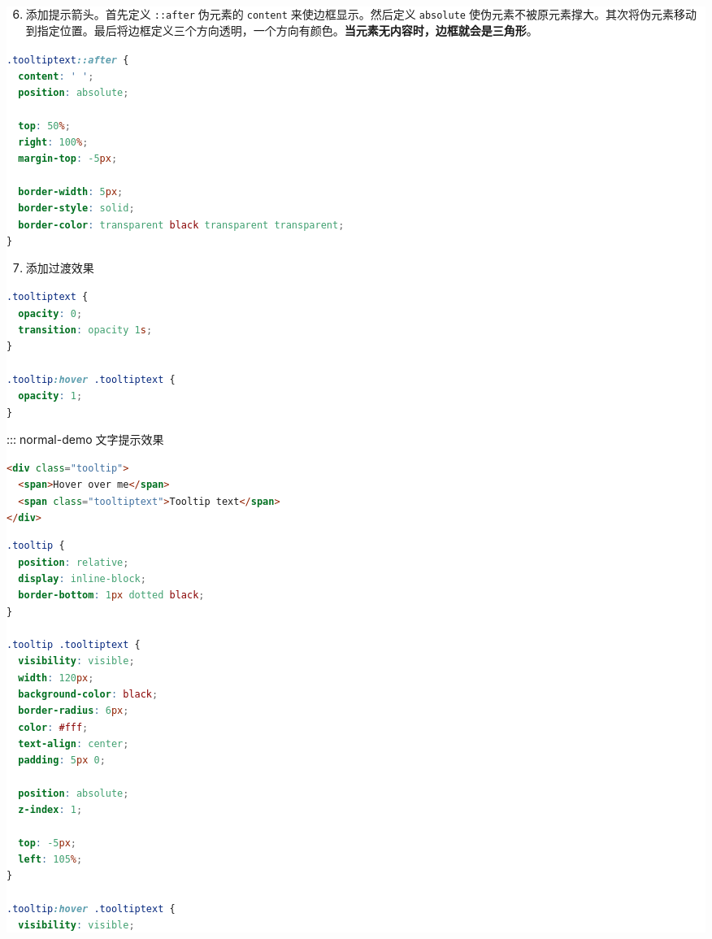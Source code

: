 ```css {13,14}
```

6. 添加提示箭头。首先定义 `::after` 伪元素的 `content` 来使边框显示。然后定义 `absolute` 使伪元素不被原元素撑大。其次将伪元素移动到指定位置。最后将边框定义三个方向透明，一个方向有颜色。**当元素无内容时，边框就会是三角形**。

```css
.tooltiptext::after {
  content: ' ';
  position: absolute;
  
  top: 50%;
  right: 100%;
  margin-top: -5px;
  
  border-width: 5px;
  border-style: solid;
  border-color: transparent black transparent transparent;
}
```

7. 添加过渡效果

```css
.tooltiptext {
  opacity: 0;
  transition: opacity 1s;
}

.tooltip:hover .tooltiptext {
  opacity: 1;
}
```

::: normal-demo 文字提示效果

```html
<div class="tooltip">
  <span>Hover over me</span>
  <span class="tooltiptext">Tooltip text</span>
</div>
```

```css
.tooltip {
  position: relative;
  display: inline-block;
  border-bottom: 1px dotted black;
}

.tooltip .tooltiptext {
  visibility: visible;
  width: 120px;
  background-color: black;
  border-radius: 6px;
  color: #fff;
  text-align: center;
  padding: 5px 0;

  position: absolute;
  z-index: 1;

  top: -5px;
  left: 105%;
}

.tooltip:hover .tooltiptext {
  visibility: visible;
```